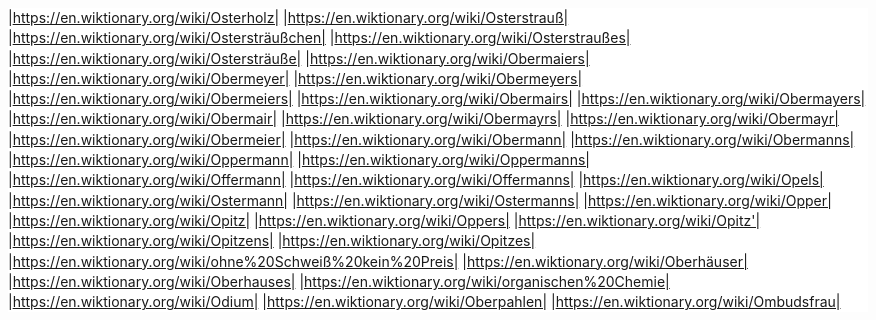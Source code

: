 |https://en.wiktionary.org/wiki/Osterholz|
|https://en.wiktionary.org/wiki/Osterstrauß|
|https://en.wiktionary.org/wiki/Ostersträußchen|
|https://en.wiktionary.org/wiki/Osterstraußes|
|https://en.wiktionary.org/wiki/Ostersträuße|
|https://en.wiktionary.org/wiki/Obermaiers|
|https://en.wiktionary.org/wiki/Obermeyer|
|https://en.wiktionary.org/wiki/Obermeyers|
|https://en.wiktionary.org/wiki/Obermeiers|
|https://en.wiktionary.org/wiki/Obermairs|
|https://en.wiktionary.org/wiki/Obermayers|
|https://en.wiktionary.org/wiki/Obermair|
|https://en.wiktionary.org/wiki/Obermayrs|
|https://en.wiktionary.org/wiki/Obermayr|
|https://en.wiktionary.org/wiki/Obermeier|
|https://en.wiktionary.org/wiki/Obermann|
|https://en.wiktionary.org/wiki/Obermanns|
|https://en.wiktionary.org/wiki/Oppermann|
|https://en.wiktionary.org/wiki/Oppermanns|
|https://en.wiktionary.org/wiki/Offermann|
|https://en.wiktionary.org/wiki/Offermanns|
|https://en.wiktionary.org/wiki/Opels|
|https://en.wiktionary.org/wiki/Ostermann|
|https://en.wiktionary.org/wiki/Ostermanns|
|https://en.wiktionary.org/wiki/Opper|
|https://en.wiktionary.org/wiki/Opitz|
|https://en.wiktionary.org/wiki/Oppers|
|https://en.wiktionary.org/wiki/Opitz'|
|https://en.wiktionary.org/wiki/Opitzens|
|https://en.wiktionary.org/wiki/Opitzes|
|https://en.wiktionary.org/wiki/ohne%20Schweiß%20kein%20Preis|
|https://en.wiktionary.org/wiki/Oberhäuser|
|https://en.wiktionary.org/wiki/Oberhauses|
|https://en.wiktionary.org/wiki/organischen%20Chemie|
|https://en.wiktionary.org/wiki/Odium|
|https://en.wiktionary.org/wiki/Oberpahlen|
|https://en.wiktionary.org/wiki/Ombudsfrau|